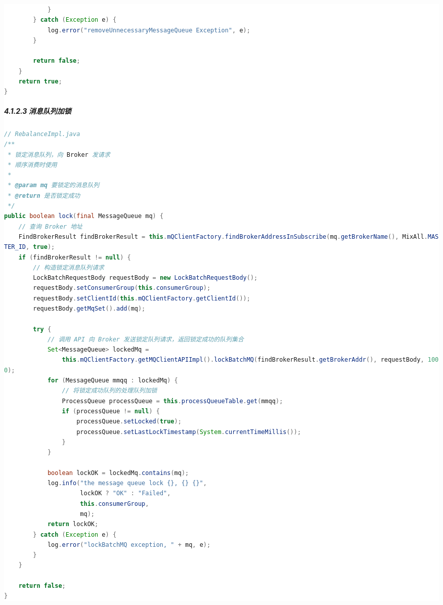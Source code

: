 ```java
            }
        } catch (Exception e) {
            log.error("removeUnnecessaryMessageQueue Exception", e);
        }

        return false;
    }
    return true;
}
```

##### 4.1.2.3 消息队列加锁

```java
// RebalanceImpl.java
/**
 * 锁定消息队列，向 Broker 发请求
 * 顺序消费时使用
 *
 * @param mq 要锁定的消息队列
 * @return 是否锁定成功
 */
public boolean lock(final MessageQueue mq) {
    // 查询 Broker 地址
    FindBrokerResult findBrokerResult = this.mQClientFactory.findBrokerAddressInSubscribe(mq.getBrokerName(), MixAll.MASTER_ID, true);
    if (findBrokerResult != null) {
        // 构造锁定消息队列请求
        LockBatchRequestBody requestBody = new LockBatchRequestBody();
        requestBody.setConsumerGroup(this.consumerGroup);
        requestBody.setClientId(this.mQClientFactory.getClientId());
        requestBody.getMqSet().add(mq);

        try {
            // 调用 API 向 Broker 发送锁定队列请求，返回锁定成功的队列集合
            Set<MessageQueue> lockedMq =
                this.mQClientFactory.getMQClientAPIImpl().lockBatchMQ(findBrokerResult.getBrokerAddr(), requestBody, 1000);
            for (MessageQueue mmqq : lockedMq) {
                // 将锁定成功队列的处理队列加锁
                ProcessQueue processQueue = this.processQueueTable.get(mmqq);
                if (processQueue != null) {
                    processQueue.setLocked(true);
                    processQueue.setLastLockTimestamp(System.currentTimeMillis());
                }
            }

            boolean lockOK = lockedMq.contains(mq);
            log.info("the message queue lock {}, {} {}",
                     lockOK ? "OK" : "Failed",
                     this.consumerGroup,
                     mq);
            return lockOK;
        } catch (Exception e) {
            log.error("lockBatchMQ exception, " + mq, e);
        }
    }

    return false;
}
```
